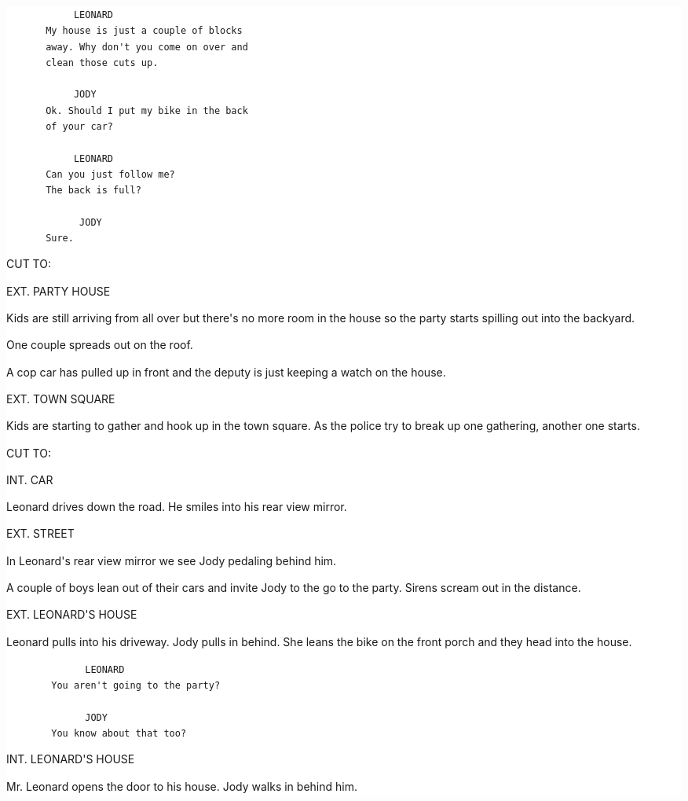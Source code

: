                 LEONARD
           My house is just a couple of blocks
           away. Why don't you come on over and
           clean those cuts up.

                JODY
           Ok. Should I put my bike in the back
           of your car?

                LEONARD
           Can you just follow me?
           The back is full?

                 JODY
           Sure.

CUT TO:

EXT.  PARTY HOUSE

Kids are still arriving from all over but there's no more room in the 
house so the party starts spilling out into the backyard.

One couple spreads out on the roof.

A cop car has pulled up in front and the deputy is just keeping a watch on 
the house.
          
EXT.  TOWN SQUARE

Kids are starting to gather and hook up in the town square. As the police 
try to break up one gathering, another one starts.

CUT TO:

INT.  CAR

Leonard drives down the road. He smiles into his rear view mirror.

EXT.  STREET

In Leonard's rear view mirror we see Jody pedaling behind him.

A couple of boys lean out of their cars and invite Jody to the go to the 
party. Sirens scream out in the distance.

EXT.  LEONARD'S HOUSE

Leonard pulls into his driveway. Jody pulls in behind. She leans the bike 
on the front porch and they head into the house.

                  LEONARD
            You aren't going to the party?

                  JODY
            You know about that too?

INT.  LEONARD'S HOUSE

Mr. Leonard opens the door to his house. Jody walks in behind him.
